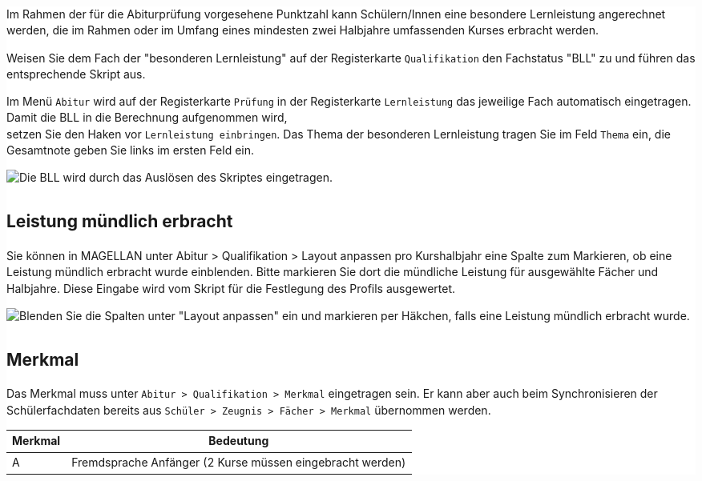 Im Rahmen der für die Abiturprüfung vorgesehene Punktzahl kann Schülern/Innen eine besondere Lernleistung angerechnet werden, die im Rahmen oder im Umfang eines mindesten zwei Halbjahre umfassenden Kurses erbracht werden.

Weisen Sie dem Fach der "besonderen Lernleistung" auf der Registerkarte `Qualifikation` den Fachstatus "BLL" zu und führen das entsprechende Skript aus.

Im Menü `Abitur` wird auf der Registerkarte `Prüfung` in der Registerkarte `Lernleistung` das jeweilige Fach automatisch eingetragen. Damit die BLL in die Berechnung aufgenommen wird,  
setzen Sie den Haken vor `Lernleistung einbringen`. Das Thema der besonderen Lernleistung tragen Sie im Feld `Thema` ein, die Gesamtnote geben Sie links im ersten Feld  ein.

![Die BLL wird durch das Auslösen des Skriptes eingetragen.](/assets/images/nrw-apo-2012-besondere_lernleistung.png)

## Leistung mündlich erbracht

Sie können in MAGELLAN unter Abitur > Qualifikation > Layout anpassen pro Kurshalbjahr eine Spalte zum Markieren, ob eine Leistung mündlich erbracht wurde einblenden. Bitte markieren Sie dort die mündliche Leistung für ausgewählte Fächer und Halbjahre. Diese Eingabe wird vom Skript für die Festlegung des Profils ausgewertet.

![Blenden Sie die Spalten unter "Layout anpassen" ein und markieren per Häkchen, falls eine Leistung mündlich erbracht wurde.](/assets/images/E1_Q4_muendlich.png)

## Merkmal

Das Merkmal muss unter `Abitur > Qualifikation > Merkmal` eingetragen sein. Er kann aber auch beim Synchronisieren der Schülerfachdaten bereits aus `Schüler > Zeugnis > Fächer > Merkmal` übernommen werden.

| Merkmal | Bedeutung |
| --- | --- |
| A | Fremdsprache Anfänger (2 Kurse müssen eingebracht werden) |
